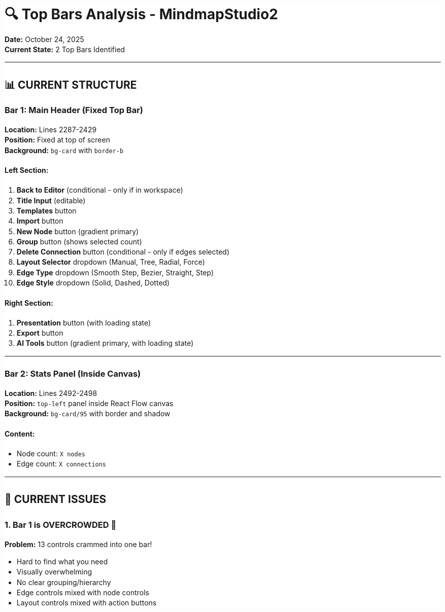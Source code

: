 # 🔍 Top Bars Analysis - MindmapStudio2

**Date:** October 24, 2025  
**Current State:** 2 Top Bars Identified

---

## 📊 **CURRENT STRUCTURE**

### **Bar 1: Main Header (Fixed Top Bar)**
**Location:** Lines 2287-2429  
**Position:** Fixed at top of screen  
**Background:** `bg-card` with `border-b`

#### **Left Section:**
1. **Back to Editor** (conditional - only if in workspace)
2. **Title Input** (editable)
3. **Templates** button
4. **Import** button
5. **New Node** button (gradient primary)
6. **Group** button (shows selected count)
7. **Delete Connection** button (conditional - only if edges selected)
8. **Layout Selector** dropdown (Manual, Tree, Radial, Force)
9. **Edge Type** dropdown (Smooth Step, Bezier, Straight, Step)
10. **Edge Style** dropdown (Solid, Dashed, Dotted)

#### **Right Section:**
1. **Presentation** button (with loading state)
2. **Export** button
3. **AI Tools** button (gradient primary, with loading state)

---

### **Bar 2: Stats Panel (Inside Canvas)**
**Location:** Lines 2492-2498  
**Position:** `top-left` panel inside React Flow canvas  
**Background:** `bg-card/95` with border and shadow

#### **Content:**
- Node count: `X nodes`
- Edge count: `X connections`

---

## 🤔 **CURRENT ISSUES**

### **1. Bar 1 is OVERCROWDED** 🚨
**Problem:** 13 controls crammed into one bar!
- Hard to find what you need
- Visually overwhelming
- No clear grouping/hierarchy
- Edge controls mixed with node controls
- Layout controls mixed with action buttons
